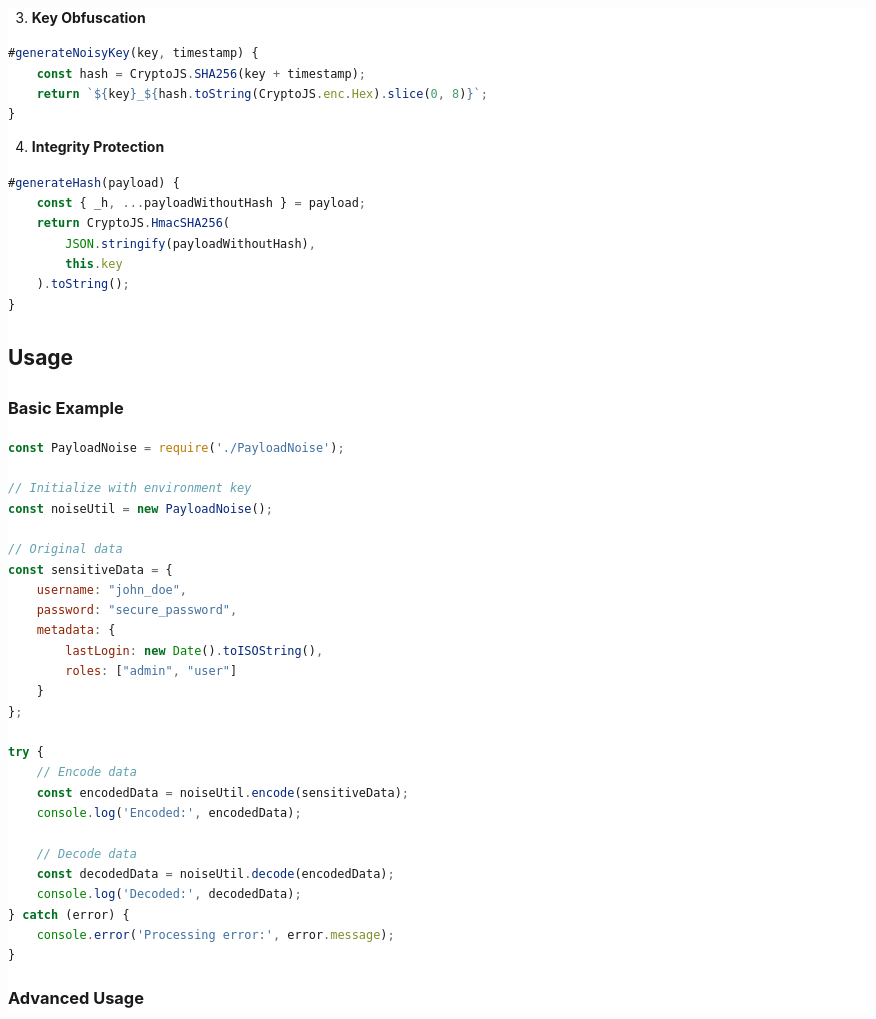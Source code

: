 3. **Key Obfuscation**
```javascript
#generateNoisyKey(key, timestamp) {
    const hash = CryptoJS.SHA256(key + timestamp);
    return `${key}_${hash.toString(CryptoJS.enc.Hex).slice(0, 8)}`;
}
```

4. **Integrity Protection**
```javascript
#generateHash(payload) {
    const { _h, ...payloadWithoutHash } = payload;
    return CryptoJS.HmacSHA256(
        JSON.stringify(payloadWithoutHash), 
        this.key
    ).toString();
}
```

## Usage

### Basic Example

```javascript
const PayloadNoise = require('./PayloadNoise');

// Initialize with environment key
const noiseUtil = new PayloadNoise();

// Original data
const sensitiveData = {
    username: "john_doe",
    password: "secure_password",
    metadata: {
        lastLogin: new Date().toISOString(),
        roles: ["admin", "user"]
    }
};

try {
    // Encode data
    const encodedData = noiseUtil.encode(sensitiveData);
    console.log('Encoded:', encodedData);

    // Decode data
    const decodedData = noiseUtil.decode(encodedData);
    console.log('Decoded:', decodedData);
} catch (error) {
    console.error('Processing error:', error.message);
}
```

### Advanced Usage
